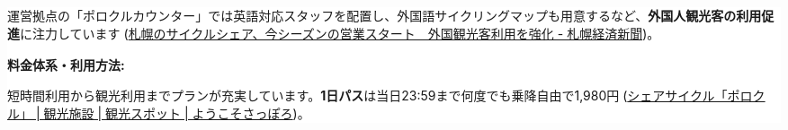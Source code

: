 運営拠点の「ポロクルカウンター」では英語対応スタッフを配置し、外国語サイクリングマップも用意するなど、**外国人観光客の利用促進**に注力しています ([札幌のサイクルシェア、今シーズンの営業スタート　外国観光客利用を強化 - 札幌経済新聞](https://sapporo.keizai.biz/headline/2435/#:~:text=%E4%BB%8A%E5%B9%B4%E3%81%AF%E8%A6%B3%E5%85%89%E5%88%A9%E7%94%A8%E3%81%AE%E5%A2%97%E5%A4%A7%E3%82%92%E7%9B%AE%E6%A8%99%E3%81%AB%E6%8E%B2%E3%81%92%E3%80%81%E3%83%9D%E3%83%AD%E3%82%AF%E3%83%AB%E3%81%8A%E8%96%A6%E3%82%81%E3%82%B3%E3%83%BC%E3%82%B9%E3%82%92%E7%9B%9B%E3%82%8A%E8%BE%BC%E3%82%93%E3%81%A0%E3%82%B5%E3%82%A4%E3%82%AF%E3%83%AA%E3%83%B3%E3%82%B0%E3%83%9E%E3%83%83%E3%83%97%E3%82%923%E4%B8%87%E9%83%A8%E4%BD%9C%E6%88%90%E3%81%97%E8%A6%B3%E5%85%89%E6%A1%88%E5%86%85%E6%89%80%E3%82%84%E3%83%9B%E3%83%86%E3%83%AB%E3%81%A7%E9%85%8D%E5%B8%83%E3%81%99%E3%82%8B%E3%80%82%E4%BC%9A%E5%93%A1%E7%99%BB%E9%8C%B2%E3%81%AA%E3%81%A9%E3%82%92%E8%A1%8C%E3%81%86%E3%83%9D%E3%83%AD%E3%82%AF%E3%83%AB%E3%82%AB%E3%82%A6%E3%83%B3%20%E3%82%BF%E3%83%BC%EF%BC%88%E4%B8%AD%E5%A4%AE%E5%8C%BA%EF%BC%89%E3%81%A7%E3%81%AF%E5%A4%96%E5%9B%BD%E4%BA%BA%E8%A6%B3%E5%85%89%E5%AE%A2%E3%81%B8%E3%81%AE%E5%88%A9%E7%94%A8%E3%82%92%E5%BA%83%E3%81%92%E3%82%8B%E3%81%9F%E3%82%81%E3%80%81%E8%8B%B1%E8%AA%9E%E3%81%8C%E8%A9%B1%E3%81%9B%E3%82%8B%E3%82%B9%E3%82%BF%E3%83%83%E3%83%95%E3%82%92%E7%BD%AE%E3%81%8F%E3%81%BB%E3%81%8B%E8%8B%B1%E8%AA%9E%E3%81%AE%E3%82%B5%E3%82%A4%E3%82%AF%E3%83%AA%E3%83%B3%E3%82%B0%E3%83%9E%E3%83%83%E3%83%97%E3%82%82%E7%94%A8%E6%84%8F%E3%80%824%E6%9C%887%E6%97%A5%E3%81%AB%E3%82%AA%E3%83%BC%E3%83%97%E3%83%B3%E3%81%97%E3%81%9F%E5%A4%96%E5%9B%BD%E4%BA%BA%E8%A6%B3%E5%85%89%E5%AE%A2%E5%90%91%E3%81%91%E3%81%AE%E8%A6%B3%E5%85%89%E6%A1%88%20%E5%86%85%E6%89%80%E3%80%8C%E5%8C%97%E6%B5%B7%E9%81%93%E3%83%84%E3%83%BC%E3%83%AA%E3%82%B9%E3%83%88%E3%82%A4%E3%83%B3%E3%83%95%E3%82%A9%E3%83%A1%E3%83%BC%E3%82%B7%E3%83%A7%E3%83%B3%E3%82%BB%E3%83%B3%E3%82%BF%E3%83%BC%E6%9C%AD%E5%B9%8C%E7%8B%B8%EF%BC%88%E3%81%9F%E3%81%AC%E3%81%8D%EF%BC%89%E5%B0%8F%E8%B7%AF%E3%80%8D%EF%BC%88%E4%B8%AD%E5%A4%AE%E5%8C%BA%EF%BC%89%E3%81%A8%E3%82%82%E9%80%A3%E6%90%BA%E3%81%97%E3%81%A6%E3%80%81%E8%A6%B3%E5%85%89%E5%AE%A2%E3%81%B8%E3%81%AE%E3%82%B5%E3%83%BC%E3%83%93%E3%82%B9%E3%82%92%E5%BC%B7%E5%8C%96%E3%81%99%E3%82%8B%E3%80%82))。

**料金体系・利用方法:**

  

短時間利用から観光利用までプランが充実しています。**1日パス**は当日23:59まで何度でも乗降自由で1,980円 ([シェアサイクル「ポロクル」 | 観光施設 | 観光スポット | ようこそさっぽろ](https://www.sapporo.travel/spot/facility/porocle/#:~:text=%E3%80%8C%E3%83%9D%E3%83%AD%E3%82%AF%E3%83%AB%E3%80%8D%E3%81%AF%E3%80%81%E4%BB%8A%E8%A9%B1%E9%A1%8C%E3%81%AE%E3%82%B7%E3%82%A7%E3%82%A2%E3%82%B5%E3%82%A4%E3%82%AF%E3%83%AB%E3%80%82%E8%A1%97%E4%B8%AD%E3%81%AB%E7%B4%8460%E3%83%B5%E6%89%80%E3%81%82%E3%82%8B%E3%83%9D%E3%83%BC%E3%83%88%EF%BC%88%E5%B0%82%E7%94%A8%E9%A7%90%E8%BC%AA%E5%A0%B4%EF%BC%89%E3%81%A7%E8%87%AA%E7%94%B1%E3%81%AB%E8%B2%B8%E5%87%BA%E3%83%BB%E8%BF%94%E5%8D%B4%E3%81%8C%E3%81%A7%E3%81%8D%E3%80%81%E5%80%9F%E3%82%8A%E3%81%9F%E3%83%9D%E3%83%BC%E3%83%88%E3%81%A8%E9%81%95%E3%81%86%E3%83%9D%E3%83%BC%E3%83%88%E3%81%AB%E8%BF%94%E5%8D%B4%E3%81%97%E3%81%A6%E3%82%82OK%E3%81%A8%E3%81%84%E3%81%86%E4%BE%BF%E5%88%A9%E3%81%AA%E3%82%B7%20%E3%82%B9%E3%83%86%E3%83%A0%E3%80%82%E5%85%A8%E5%8F%B0%E9%9B%BB%E5%8B%95%E3%82%A2%E3%82%B7%E3%82%B9%E3%83%88%E4%BB%98%E3%81%8D%E3%81%A7%E3%82%B5%E3%82%A4%E3%82%AF%E3%83%AA%E3%83%B3%E3%82%B0%E3%81%8C%E5%BF%AB%E9%81%A9%E3%81%A7%E3%81%99%E3%80%82%20%E5%B8%82%E5%86%85%E8%A6%B3%E5%85%89%E5%91%A8%E9%81%8A%E3%81%AB%E3%81%AF%E3%80%811%2C980%E5%86%86%EF%BC%88%E7%94%B3%E8%BE%BC%E6%99%82%E6%94%AF%E6%89%95%E3%81%84%EF%BC%89%E3%81%A7%E5%BD%93%E6%97%A523%E6%99%8259%E5%88%86%E3%81%BE%E3%81%A7%E4%BD%95%E5%BA%A6%E3%81%A7%E3%82%82%E5%88%A9%E7%94%A8%E3%81%A7%E3%81%8D%E3%82%8B%E3%80%8C1%E6%97%A5%E3%83%91%E3%82%B9%E3%80%8D%E3%81%8C%E3%82%AA%E3%82%B9%E3%82%B9%E3%83%A1%E3%80%82%E9%80%9A%E8%A9%B1%E5%8F%AF%E8%83%BD%E3%81%AA%E6%90%BA%E5%B8%AF%E9%9B%BB%E8%A9%B1%E3%81%8C%E3%81%82%E3%82%8C%E3%81%B0%E3%80%81%E6%8F%90%E6%90%BA%E3%83%9B%E3%83%86%E3%83%AB%E3%83%BB%E8%A6%B3%E5%85%89%E6%A1%88%E5%86%85%E6%89%80%20%E7%AD%89%E3%81%A7%E7%B0%A1%E5%8D%98%E3%81%AB%E7%94%B3%E3%81%97%E8%BE%BC%E3%81%BF%E3%81%8C%E5%8F%AF%E8%83%BD%EF%BC%88%E6%9C%AA%E6%88%90%E5%B9%B4%E3%81%AE%E5%A0%B4%E5%90%88%E3%81%AF%E4%BF%9D%E8%AD%B7%E8%80%85%E3%81%AE%E5%90%8C%E6%84%8F%E3%81%8C%E5%BF%85%E8%A6%81%EF%BC%89%E3%80%82WEB%E3%82%B5%E3%82%A4%E3%83%88%E3%81%8B%E3%82%89%E8%B3%BC%E5%85%A5%E5%8F%AF%E8%83%BD%E3%81%AA%E3%82%BF%E3%82%A4%E3%83%97%E3%81%AE1%E6%97%A5%E3%83%91%E3%82%B9%E3%82%82%E3%81%82%E3%82%8A%E3%81%BE%E3%81%99%E3%80%82%E8%A6%B3%E5%85%89%E3%82%84%E6%95%A3%E7%AD%96%E3%81%AF%E3%82%82%E3%81%A1%E3%82%8D%E3%82%93%E3%80%81%E5%87%BA%E5%BC%B5%E3%81%AE%E3%81%A1%E3%82%87%E3%81%A3%E3%81%A8%E3%81%97%E3%81%9F%E7%A7%BB%E5%8B%95%20%E3%81%AB%E3%82%82%E6%B4%BB%E7%94%A8%E5%8F%AF%E8%83%BD%E3%80%82%E3%81%93%E3%81%AE%E3%81%BB%E3%81%8B%E3%80%8C1%E5%9B%9E%E4%BC%9A%E5%93%A1%E3%80%8D%E3%82%84%E3%80%8C%E6%9C%88%E9%A1%8D%E4%BC%9A%E5%93%A1%E3%80%8D%E3%81%AA%E3%81%A9%E3%80%81%E4%BE%BF%E5%88%A9%E3%81%AA%E4%B8%80%E8%88%AC%E5%90%91%E3%81%91%E3%82%B5%E3%83%BC%E3%83%93%E3%82%B9%E3%82%82%E7%94%A8%E6%84%8F%E3%81%95%E3%82%8C%E3%81%A6%E3%81%84%E3%81%BE%E3%81%99%EF%BC%88%E8%A6%81%E4%BC%9A%E5%93%A1%E7%99%BB%E9%8C%B2%EF%BC%89%E3%80%82))。
